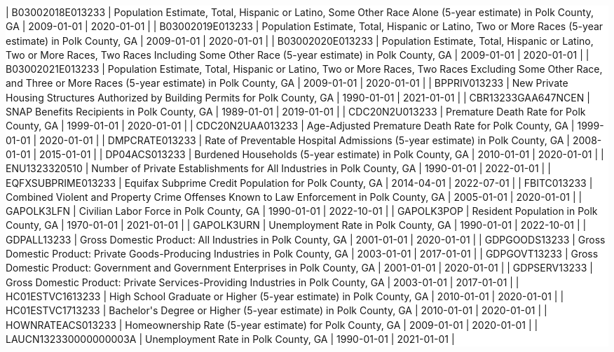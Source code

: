 | B03002018E013233          | Population Estimate, Total, Hispanic or Latino, Some Other Race Alone (5-year estimate) in Polk County, GA                                                               | 2009-01-01          | 2020-01-01        |
| B03002019E013233          | Population Estimate, Total, Hispanic or Latino, Two or More Races (5-year estimate) in Polk County, GA                                                                   | 2009-01-01          | 2020-01-01        |
| B03002020E013233          | Population Estimate, Total, Hispanic or Latino, Two or More Races, Two Races Including Some Other Race (5-year estimate) in Polk County, GA                              | 2009-01-01          | 2020-01-01        |
| B03002021E013233          | Population Estimate, Total, Hispanic or Latino, Two or More Races, Two Races Excluding Some Other Race, and Three or More Races (5-year estimate) in Polk County, GA     | 2009-01-01          | 2020-01-01        |
| BPPRIV013233              | New Private Housing Structures Authorized by Building Permits for Polk County, GA                                                                                        | 1990-01-01          | 2021-01-01        |
| CBR13233GAA647NCEN        | SNAP Benefits Recipients in Polk County, GA                                                                                                                              | 1989-01-01          | 2019-01-01        |
| CDC20N2U013233            | Premature Death Rate for Polk County, GA                                                                                                                                 | 1999-01-01          | 2020-01-01        |
| CDC20N2UAA013233          | Age-Adjusted Premature Death Rate for Polk County, GA                                                                                                                    | 1999-01-01          | 2020-01-01        |
| DMPCRATE013233            | Rate of Preventable Hospital Admissions (5-year estimate) in Polk County, GA                                                                                             | 2008-01-01          | 2015-01-01        |
| DP04ACS013233             | Burdened Households (5-year estimate) in Polk County, GA                                                                                                                 | 2010-01-01          | 2020-01-01        |
| ENU1323320510             | Number of Private Establishments for All Industries in Polk County, GA                                                                                                   | 1990-01-01          | 2022-01-01        |
| EQFXSUBPRIME013233        | Equifax Subprime Credit Population for Polk County, GA                                                                                                                   | 2014-04-01          | 2022-07-01        |
| FBITC013233               | Combined Violent and Property Crime Offenses Known to Law Enforcement in Polk County, GA                                                                                 | 2005-01-01          | 2020-01-01        |
| GAPOLK3LFN                | Civilian Labor Force in Polk County, GA                                                                                                                                  | 1990-01-01          | 2022-10-01        |
| GAPOLK3POP                | Resident Population in Polk County, GA                                                                                                                                   | 1970-01-01          | 2021-01-01        |
| GAPOLK3URN                | Unemployment Rate in Polk County, GA                                                                                                                                     | 1990-01-01          | 2022-10-01        |
| GDPALL13233               | Gross Domestic Product: All Industries in Polk County, GA                                                                                                                | 2001-01-01          | 2020-01-01        |
| GDPGOODS13233             | Gross Domestic Product: Private Goods-Producing Industries in Polk County, GA                                                                                            | 2003-01-01          | 2017-01-01        |
| GDPGOVT13233              | Gross Domestic Product: Government and Government Enterprises in Polk County, GA                                                                                         | 2001-01-01          | 2020-01-01        |
| GDPSERV13233              | Gross Domestic Product: Private Services-Providing Industries in Polk County, GA                                                                                         | 2003-01-01          | 2017-01-01        |
| HC01ESTVC1613233          | High School Graduate or Higher (5-year estimate) in Polk County, GA                                                                                                      | 2010-01-01          | 2020-01-01        |
| HC01ESTVC1713233          | Bachelor's Degree or Higher (5-year estimate) in Polk County, GA                                                                                                         | 2010-01-01          | 2020-01-01        |
| HOWNRATEACS013233         | Homeownership Rate (5-year estimate) for Polk County, GA                                                                                                                 | 2009-01-01          | 2020-01-01        |
| LAUCN132330000000003A     | Unemployment Rate in Polk County, GA                                                                                                                                     | 1990-01-01          | 2021-01-01        |